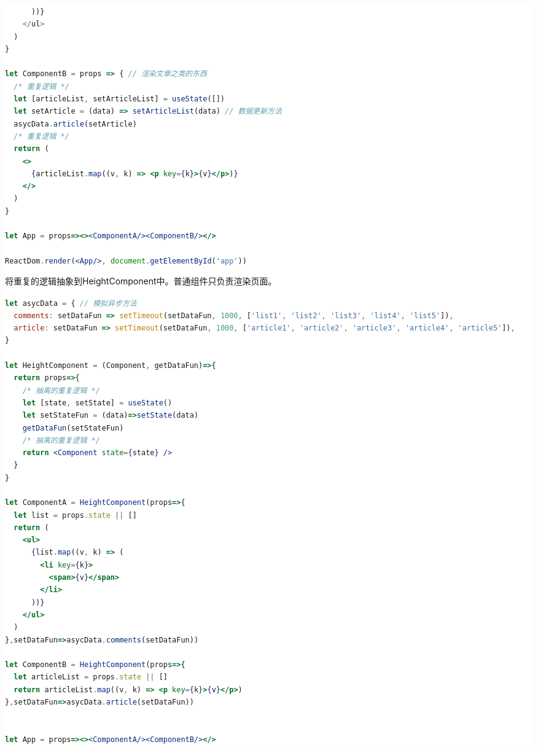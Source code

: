 ```jsx
      ))}
    </ul>
  )
}

let ComponentB = props => { // 渲染文章之类的东西
  /* 重复逻辑 */
  let [articleList, setArticleList] = useState([])
  let setArticle = (data) => setArticleList(data) // 数据更新方法
  asycData.article(setArticle)
  /* 重复逻辑 */
  return (
    <>
      {articleList.map((v, k) => <p key={k}>{v}</p>)}
    </>
  )
}

let App = props=><><ComponentA/><ComponentB/></>

ReactDom.render(<App/>, document.getElementById('app'))
```
将重复的逻辑抽象到HeightComponent中。普通组件只负责渲染页面。
```jsx
let asycData = { // 模拟异步方法
  comments: setDataFun => setTimeout(setDataFun, 1000, ['list1', 'list2', 'list3', 'list4', 'list5']),
  article: setDataFun => setTimeout(setDataFun, 1000, ['article1', 'article2', 'article3', 'article4', 'article5']),
}

let HeightComponent = (Component, getDataFun)=>{
  return props=>{
    /* 抽离的重复逻辑 */
    let [state, setState] = useState()
    let setStateFun = (data)=>setState(data)
    getDataFun(setStateFun)
    /* 抽离的重复逻辑 */
    return <Component state={state} />
  }
}

let ComponentA = HeightComponent(props=>{
  let list = props.state || []
  return (
    <ul>
      {list.map((v, k) => (
        <li key={k}>
          <span>{v}</span>
        </li>
      ))}
    </ul>
  )
},setDataFun=>asycData.comments(setDataFun))

let ComponentB = HeightComponent(props=>{
  let articleList = props.state || []
  return articleList.map((v, k) => <p key={k}>{v}</p>)
},setDataFun=>asycData.article(setDataFun))


let App = props=><><ComponentA/><ComponentB/></>

```